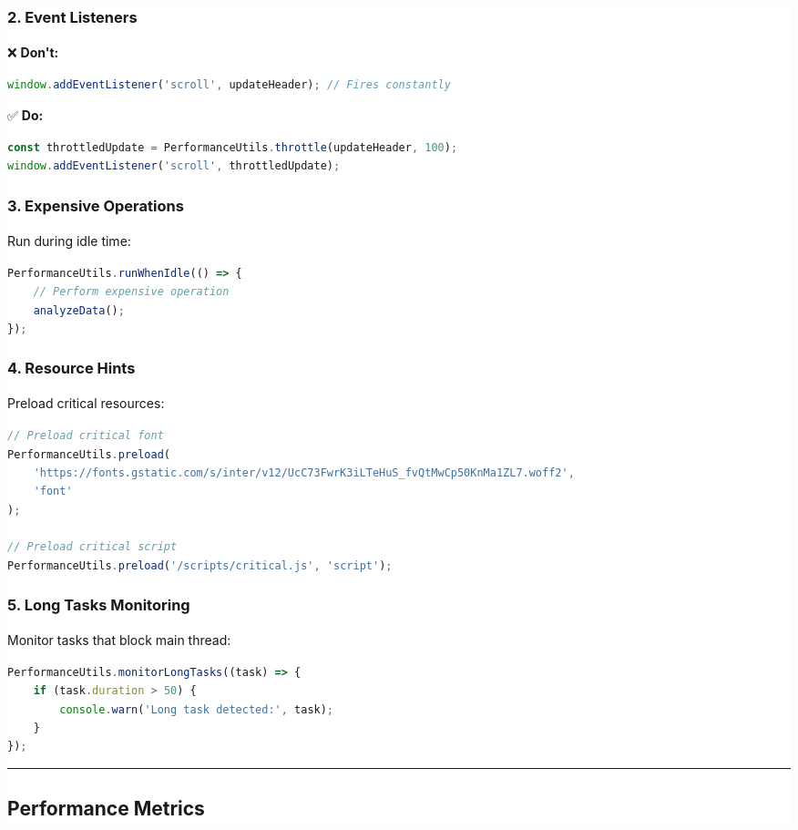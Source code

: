 ### 2. Event Listeners

❌ **Don't:**
```javascript
window.addEventListener('scroll', updateHeader); // Fires constantly
```

✅ **Do:**
```javascript
const throttledUpdate = PerformanceUtils.throttle(updateHeader, 100);
window.addEventListener('scroll', throttledUpdate);
```

### 3. Expensive Operations

Run during idle time:

```javascript
PerformanceUtils.runWhenIdle(() => {
    // Perform expensive operation
    analyzeData();
});
```

### 4. Resource Hints

Preload critical resources:

```javascript
// Preload critical font
PerformanceUtils.preload(
    'https://fonts.gstatic.com/s/inter/v12/UcC73FwrK3iLTeHuS_fvQtMwCp50KnMa1ZL7.woff2',
    'font'
);

// Preload critical script
PerformanceUtils.preload('/scripts/critical.js', 'script');
```

### 5. Long Tasks Monitoring

Monitor tasks that block main thread:

```javascript
PerformanceUtils.monitorLongTasks((task) => {
    if (task.duration > 50) {
        console.warn('Long task detected:', task);
    }
});
```

---

## Performance Metrics
